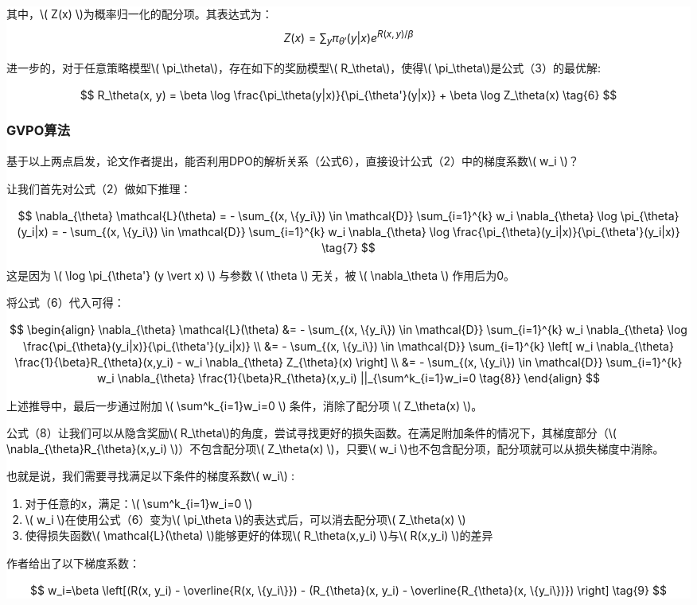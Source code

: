 其中，\\( Z(x) \\)为概率归一化的配分项。其表达式为：
$$
Z(x) = \sum_y \pi_{\theta'}(y|x) e^{R(x,y)/\beta} \tag{5}
$$

进一步的，对于任意策略模型\\( \pi_\theta\\)，存在如下的奖励模型\\( R_\theta\\)，使得\\( \pi_\theta\\)是公式（3）的最优解:

$$
R_\theta(x, y) = \beta \log \frac{\pi_\theta(y|x)}{\pi_{\theta'}(y|x)} + \beta \log Z_\theta(x) \tag{6}
$$

### GVPO算法

基于以上两点启发，论文作者提出，能否利用DPO的解析关系（公式6），直接设计公式（2）中的梯度系数\\( w_i \\)？

让我们首先对公式（2）做如下推理：

$$
\nabla_{\theta} \mathcal{L}(\theta) = - \sum_{(x, \{y_i\}) \in \mathcal{D}} \sum_{i=1}^{k} w_i \nabla_{\theta} \log \pi_{\theta}(y_i|x) = - \sum_{(x, \{y_i\}) \in \mathcal{D}} \sum_{i=1}^{k} w_i \nabla_{\theta} \log \frac{\pi_{\theta}(y_i|x)}{\pi_{\theta'}(y_i|x)} \tag{7}
$$

这是因为 \\( \log \pi_{\theta'} (y \vert x) \\) 与参数 \\( \theta \\) 无关，被 \\( \nabla_\theta \\) 作用后为0。

将公式（6）代入可得：

$$
\begin{align}
\nabla_{\theta} \mathcal{L}(\theta)
&= - \sum_{(x, \{y_i\}) \in \mathcal{D}} \sum_{i=1}^{k} w_i \nabla_{\theta} \log \frac{\pi_{\theta}(y_i|x)}{\pi_{\theta'}(y_i|x)} \\
&= - \sum_{(x, \{y_i\}) \in \mathcal{D}} \sum_{i=1}^{k} \left[ w_i \nabla_{\theta} \frac{1}{\beta}R_{\theta}(x,y_i) - w_i \nabla_{\theta} Z_{\theta}(x) \right] \\
&= - \sum_{(x, \{y_i\}) \in \mathcal{D}} \sum_{i=1}^{k} w_i \nabla_{\theta} \frac{1}{\beta}R_{\theta}(x,y_i) ||_{\sum^k_{i=1}w_i=0 \tag{8}}
\end{align}
$$

上述推导中，最后一步通过附加 \\( \sum^k_{i=1}w_i=0 \\) 条件，消除了配分项 \\( Z_\theta(x) \\)。

公式（8）让我们可以从隐含奖励\\( R_\theta\\)的角度，尝试寻找更好的损失函数。在满足附加条件的情况下，其梯度部分（\\( \nabla_{\theta}R_{\theta}(x,y_i) \\)）不包含配分项\\( Z_\theta(x) \\)，只要\\( w_i \\)也不包含配分项，配分项就可以从损失梯度中消除。

也就是说，我们需要寻找满足以下条件的梯度系数\\( w_i\\) :
1. 对于任意的x，满足：\\( \sum^k_{i=1}w_i=0 \\)
2. \\( w_i \\)在使用公式（6）变为\\( \pi_\theta \\)的表达式后，可以消去配分项\\( Z_\theta(x) \\)
3. 使得损失函数\\( \mathcal{L}(\theta) \\)能够更好的体现\\( R_\theta(x,y_i) \\)与\\( R(x,y_i) \\)的差异

作者给出了以下梯度系数：

$$
w_i=\beta \left[(R(x, y_i) - \overline{R(x, \{y_i\}}) - (R_{\theta}(x, y_i) - \overline{R_{\theta}(x, \{y_i\})}) \right]  \tag{9}
$$
